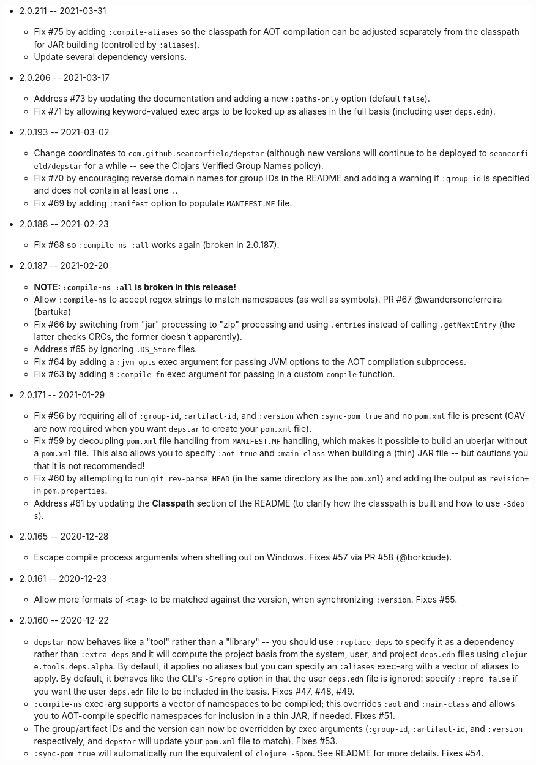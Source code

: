 * 2.0.211 -- 2021-03-31
  * Fix #75 by adding `:compile-aliases` so the classpath for AOT compilation can be adjusted separately from the classpath for JAR building (controlled by `:aliases`).
  * Update several dependency versions.

* 2.0.206 -- 2021-03-17
  * Address #73 by updating the documentation and adding a new `:paths-only` option (default `false`).
  * Fix #71 by allowing keyword-valued exec args to be looked up as aliases in the full basis (including user `deps.edn`).

* 2.0.193 -- 2021-03-02
  * Change coordinates to `com.github.seancorfield/depstar` (although new versions will continue to be deployed to `seancorfield/depstar` for a while -- see the [Clojars Verified Group Names policy](https://github.com/clojars/clojars-web/wiki/Verified-Group-Names)).
  * Fix #70 by encouraging reverse domain names for group IDs in the README and adding a warning if `:group-id` is specified and does not contain at least one `.`.
  * Fix #69 by adding `:manifest` option to populate `MANIFEST.MF` file.

* 2.0.188 -- 2021-02-23
  * Fix #68 so `:compile-ns :all` works again (broken in 2.0.187).

* 2.0.187 -- 2021-02-20
  * **NOTE: `:compile-ns :all` is broken in this release!**
  * Allow `:compile-ns` to accept regex strings to match namespaces (as well as symbols). PR #67 @wandersoncferreira (bartuka)
  * Fix #66 by switching from "jar" processing to "zip" processing and using `.entries` instead of calling `.getNextEntry` (the latter checks CRCs, the former doesn't apparently).
  * Address #65 by ignoring `.DS_Store` files.
  * Fix #64 by adding a `:jvm-opts` exec argument for passing JVM options to the AOT compilation subprocess.
  * Fix #63 by adding a `:compile-fn` exec argument for passing in a custom `compile` function.

* 2.0.171 -- 2021-01-29
  * Fix #56 by requiring all of `:group-id`, `:artifact-id`, and `:version` when `:sync-pom true` and no `pom.xml` file is present (GAV are now required when you want `depstar` to create your `pom.xml` file).
  * Fix #59 by decoupling `pom.xml` file handling from `MANIFEST.MF` handling, which makes it possible to build an uberjar without a `pom.xml` file. This also allows you to specify `:aot true` and `:main-class` when building a (thin) JAR file -- but cautions you that it is not recommended!
  * Fix #60 by attempting to run `git rev-parse HEAD` (in the same directory as the `pom.xml`) and adding the output as `revision=` in `pom.properties`.
  * Address #61 by updating the **Classpath** section of the README (to clarify how the classpath is built and how to use `-Sdeps`).

* 2.0.165 -- 2020-12-28
  * Escape compile process arguments when shelling out on Windows. Fixes #57 via PR #58 (@borkdude).

* 2.0.161 -- 2020-12-23
  * Allow more formats of `<tag>` to be matched against the version, when synchronizing `:version`. Fixes #55.

* 2.0.160 -- 2020-12-22
  * `depstar` now behaves like a "tool" rather than a "library" -- you should use `:replace-deps` to specify it as a dependency rather than `:extra-deps` and it will compute the project basis from the system, user, and project `deps.edn` files using `clojure.tools.deps.alpha`. By default, it applies no aliases but you can specify an `:aliases` exec-arg with a vector of aliases to apply. By default, it behaves like the CLI's `-Srepro` option in that the user `deps.edn` file is ignored: specify `:repro false` if you want the user `deps.edn` file to be included in the basis. Fixes #47, #48, #49.
  * `:compile-ns` exec-arg supports a vector of namespaces to be compiled; this overrides `:aot` and `:main-class` and allows you to AOT-compile specific namespaces for inclusion in a thin JAR, if needed. Fixes #51.
  * The group/artifact IDs and the version can now be overridden by exec arguments (`:group-id`, `:artifact-id`, and `:version` respectively, and `depstar` will update your `pom.xml` file to match). Fixes #53.
  * `:sync-pom true` will automatically run the equivalent of `clojure -Spom`. See README for more details. Fixes #54.
